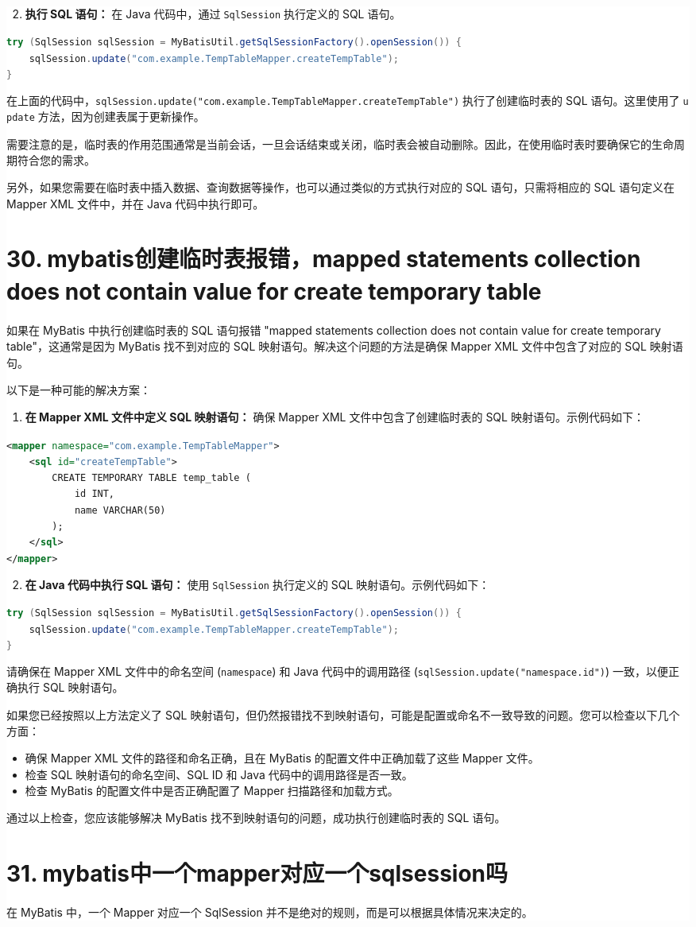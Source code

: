 2. **执行 SQL 语句：** 在 Java 代码中，通过 `SqlSession` 执行定义的 SQL 语句。

```java
try (SqlSession sqlSession = MyBatisUtil.getSqlSessionFactory().openSession()) {
    sqlSession.update("com.example.TempTableMapper.createTempTable");
}
```

在上面的代码中，`sqlSession.update("com.example.TempTableMapper.createTempTable")` 执行了创建临时表的 SQL 语句。这里使用了 `update` 方法，因为创建表属于更新操作。

需要注意的是，临时表的作用范围通常是当前会话，一旦会话结束或关闭，临时表会被自动删除。因此，在使用临时表时要确保它的生命周期符合您的需求。

另外，如果您需要在临时表中插入数据、查询数据等操作，也可以通过类似的方式执行对应的 SQL 语句，只需将相应的 SQL 语句定义在 Mapper XML 文件中，并在 Java 代码中执行即可。

# 30. mybatis创建临时表报错，mapped statements collection does not contain value for create temporary table
如果在 MyBatis 中执行创建临时表的 SQL 语句报错 "mapped statements collection does not contain value for create temporary table"，这通常是因为 MyBatis 找不到对应的 SQL 映射语句。解决这个问题的方法是确保 Mapper XML 文件中包含了对应的 SQL 映射语句。

以下是一种可能的解决方案：

1. **在 Mapper XML 文件中定义 SQL 映射语句：** 确保 Mapper XML 文件中包含了创建临时表的 SQL 映射语句。示例代码如下：

```xml
<mapper namespace="com.example.TempTableMapper">
    <sql id="createTempTable">
        CREATE TEMPORARY TABLE temp_table (
            id INT,
            name VARCHAR(50)
        );
    </sql>
</mapper>
```

2. **在 Java 代码中执行 SQL 语句：** 使用 `SqlSession` 执行定义的 SQL 映射语句。示例代码如下：

```java
try (SqlSession sqlSession = MyBatisUtil.getSqlSessionFactory().openSession()) {
    sqlSession.update("com.example.TempTableMapper.createTempTable");
}
```

请确保在 Mapper XML 文件中的命名空间 (`namespace`) 和 Java 代码中的调用路径 (`sqlSession.update("namespace.id")`) 一致，以便正确执行 SQL 映射语句。

如果您已经按照以上方法定义了 SQL 映射语句，但仍然报错找不到映射语句，可能是配置或命名不一致导致的问题。您可以检查以下几个方面：

- 确保 Mapper XML 文件的路径和命名正确，且在 MyBatis 的配置文件中正确加载了这些 Mapper 文件。
- 检查 SQL 映射语句的命名空间、SQL ID 和 Java 代码中的调用路径是否一致。
- 检查 MyBatis 的配置文件中是否正确配置了 Mapper 扫描路径和加载方式。

通过以上检查，您应该能够解决 MyBatis 找不到映射语句的问题，成功执行创建临时表的 SQL 语句。

# 31. mybatis中一个mapper对应一个sqlsession吗
在 MyBatis 中，一个 Mapper 对应一个 SqlSession 并不是绝对的规则，而是可以根据具体情况来决定的。
